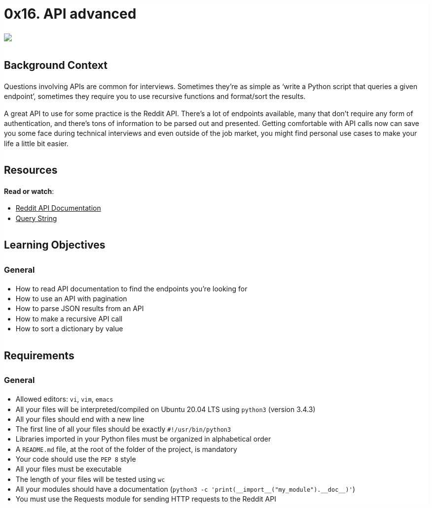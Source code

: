 # 0x16. API advanced


![](https://s3.amazonaws.com/intranet-projects-files/holbertonschool-sysadmin_devops/314/WIxXad8.png)

## Background Context

Questions involving APIs are common for interviews. Sometimes they’re as simple as ‘write a Python script that queries a given endpoint’, sometimes they require you to use recursive functions and format/sort the results.

A great API to use for some practice is the Reddit API. There’s a lot of endpoints available, many that don’t require any form of authentication, and there’s tons of information to be parsed out and presented. Getting comfortable with API calls now can save you some face during technical interviews and even outside of the job market, you might find personal use cases to make your life a little bit easier.

## Resources

**Read or watch**:

-   [Reddit API Documentation](https://www.reddit.com/dev/api/ "Reddit API Documentation")
-   [Query String](https://en.wikipedia.org/wiki/Query_string "Query String")

## Learning Objectives


### General

-   How to read API documentation to find the endpoints you’re looking for
-   How to use an API with pagination
-   How to parse JSON results from an API
-   How to make a recursive API call
-   How to sort a dictionary by value


## Requirements

### General

-   Allowed editors:  `vi`,  `vim`,  `emacs`
-   All your files will be interpreted/compiled on Ubuntu 20.04 LTS using  `python3`  (version 3.4.3)
-   All your files should end with a new line
-   The first line of all your files should be exactly  `#!/usr/bin/python3`
-   Libraries imported in your Python files must be organized in alphabetical order
-   A  `README.md`  file, at the root of the folder of the project, is mandatory
-   Your code should use the  `PEP 8`  style
-   All your files must be executable
-   The length of your files will be tested using  `wc`
-   All your modules should have a documentation (`python3 -c 'print(__import__("my_module").__doc__)'`)
-   You must use the Requests module for sending HTTP requests to the Reddit API

